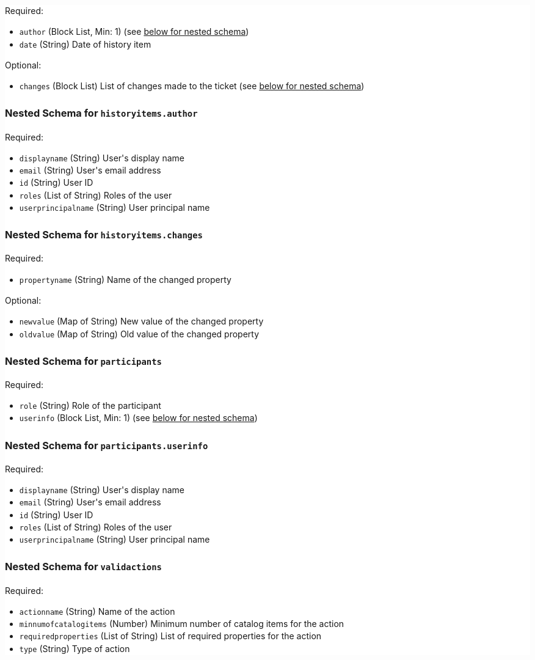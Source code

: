 Required:

- `author` (Block List, Min: 1) (see [below for nested schema](#nestedblock--historyitems--author))
- `date` (String) Date of history item

Optional:

- `changes` (Block List) List of changes made to the ticket (see [below for nested schema](#nestedblock--historyitems--changes))

<a id="nestedblock--historyitems--author"></a>
### Nested Schema for `historyitems.author`

Required:

- `displayname` (String) User's display name
- `email` (String) User's email address
- `id` (String) User ID
- `roles` (List of String) Roles of the user
- `userprincipalname` (String) User principal name


<a id="nestedblock--historyitems--changes"></a>
### Nested Schema for `historyitems.changes`

Required:

- `propertyname` (String) Name of the changed property

Optional:

- `newvalue` (Map of String) New value of the changed property
- `oldvalue` (Map of String) Old value of the changed property



<a id="nestedblock--participants"></a>
### Nested Schema for `participants`

Required:

- `role` (String) Role of the participant
- `userinfo` (Block List, Min: 1) (see [below for nested schema](#nestedblock--participants--userinfo))

<a id="nestedblock--participants--userinfo"></a>
### Nested Schema for `participants.userinfo`

Required:

- `displayname` (String) User's display name
- `email` (String) User's email address
- `id` (String) User ID
- `roles` (List of String) Roles of the user
- `userprincipalname` (String) User principal name



<a id="nestedblock--validactions"></a>
### Nested Schema for `validactions`

Required:

- `actionname` (String) Name of the action
- `minnumofcatalogitems` (Number) Minimum number of catalog items for the action
- `requiredproperties` (List of String) List of required properties for the action
- `type` (String) Type of action
